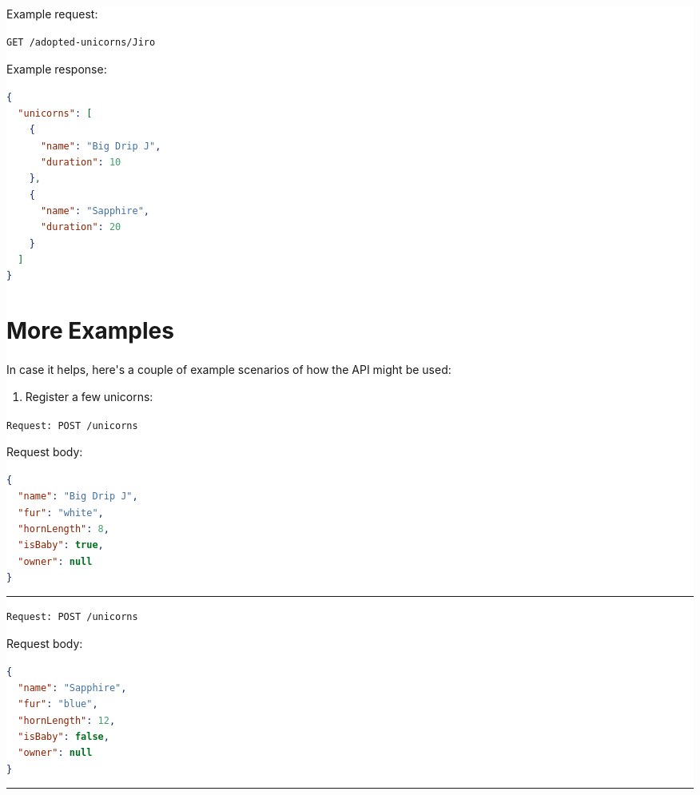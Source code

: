 Example request:

```
GET /adopted-unicorns/Jiro
```

Example response:

```json
{
  "unicorns": [
    {
      "name": "Big Drip J",
      "duration": 10
    },
    {
      "name": "Sapphire",
      "duration": 20
    }
  ]
}
```

# More Examples

In case it helps, here's a couple of example scenarios of how the API might be used:

1. Register a few unicorns:

```
Request: POST /unicorns
```

Request body:

```json
{
  "name": "Big Drip J",
  "fur": "white",
  "hornLength": 8,
  "isBaby": true,
  "owner": null
}
```

---

```
Request: POST /unicorns
```

Request body:

```json
{
  "name": "Sapphire",
  "fur": "blue",
  "hornLength": 12,
  "isBaby": false,
  "owner": null
}
```

---